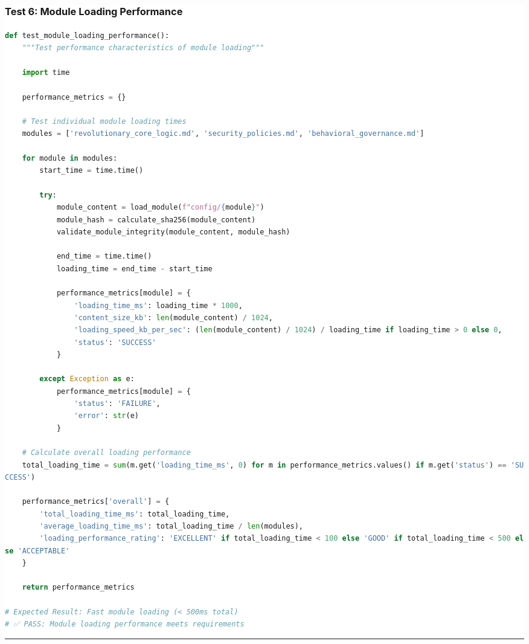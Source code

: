 ### Test 6: Module Loading Performance

```python
def test_module_loading_performance():
    """Test performance characteristics of module loading"""

    import time

    performance_metrics = {}

    # Test individual module loading times
    modules = ['revolutionary_core_logic.md', 'security_policies.md', 'behavioral_governance.md']

    for module in modules:
        start_time = time.time()

        try:
            module_content = load_module(f"config/{module}")
            module_hash = calculate_sha256(module_content)
            validate_module_integrity(module_content, module_hash)

            end_time = time.time()
            loading_time = end_time - start_time

            performance_metrics[module] = {
                'loading_time_ms': loading_time * 1000,
                'content_size_kb': len(module_content) / 1024,
                'loading_speed_kb_per_sec': (len(module_content) / 1024) / loading_time if loading_time > 0 else 0,
                'status': 'SUCCESS'
            }

        except Exception as e:
            performance_metrics[module] = {
                'status': 'FAILURE',
                'error': str(e)
            }

    # Calculate overall loading performance
    total_loading_time = sum(m.get('loading_time_ms', 0) for m in performance_metrics.values() if m.get('status') == 'SUCCESS')

    performance_metrics['overall'] = {
        'total_loading_time_ms': total_loading_time,
        'average_loading_time_ms': total_loading_time / len(modules),
        'loading_performance_rating': 'EXCELLENT' if total_loading_time < 100 else 'GOOD' if total_loading_time < 500 else 'ACCEPTABLE'
    }

    return performance_metrics

# Expected Result: Fast module loading (< 500ms total)
# ✅ PASS: Module loading performance meets requirements
```

---